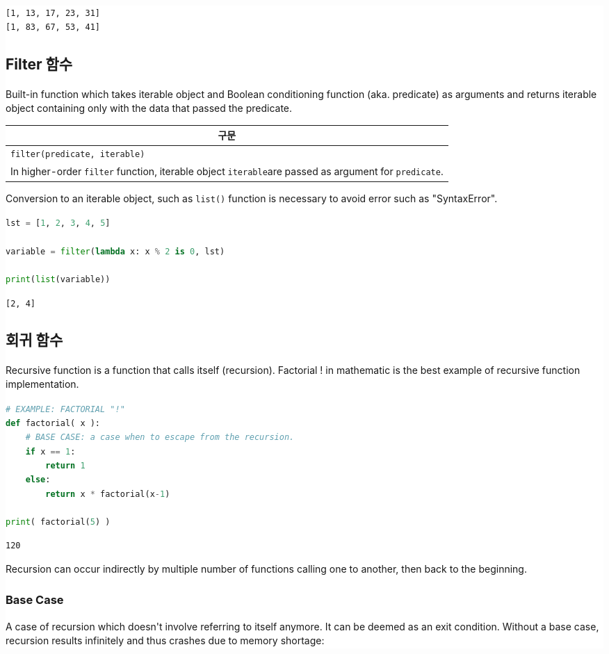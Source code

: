 ```
[1, 13, 17, 23, 31]
[1, 83, 67, 53, 41]
```

## Filter 함수
Built-in function which takes iterable object and Boolean conditioning function (aka. predicate) as arguments and returns iterable object containing only with the data that passed the predicate.

| 구문                                                         |
| ------------------------------------------------------------ |
| `filter(predicate, iterable)`                                |
| In higher-order `filter` function, iterable object `iterable`are passed as argument for `predicate`. |

Conversion to an iterable object, such as `list()` function is necessary to avoid error such as "SyntaxError".

```python
lst = [1, 2, 3, 4, 5]

variable = filter(lambda x: x % 2 is 0, lst)

print(list(variable))
```

```
[2, 4]
```

## 회귀 함수
Recursive function is a function that calls itself (recursion). Factorial $!$ in mathematic is the best example of recursive function implementation.

```python
# EXAMPLE: FACTORIAL "!"
def factorial( x ):
    # BASE CASE: a case when to escape from the recursion.
    if x == 1: 
        return 1
    else:
        return x * factorial(x-1)

print( factorial(5) )
```

```
120
```

Recursion can occur indirectly by multiple number of functions calling one to another, then back to the beginning.

### Base Case
A case of recursion which doesn't involve referring to itself anymore. It can be deemed as an exit condition. Without a base case, recursion results infinitely and thus crashes due to memory shortage:
